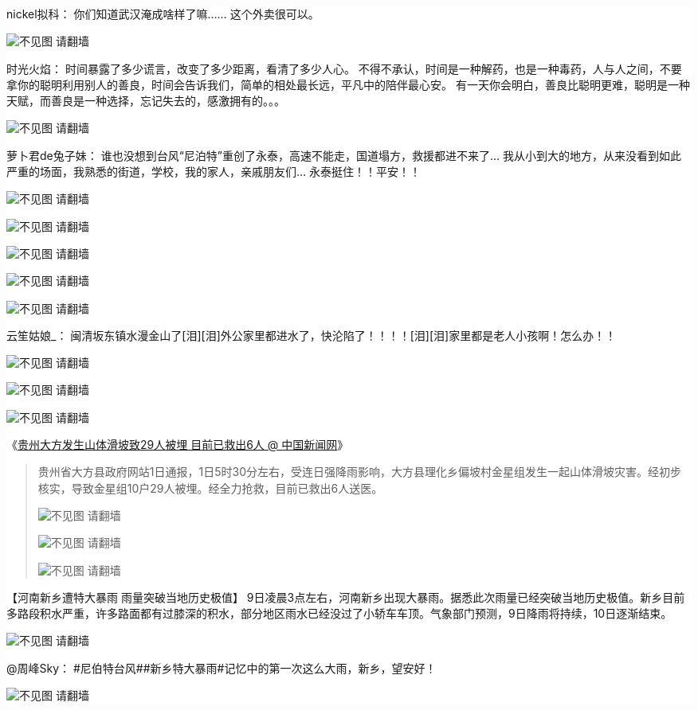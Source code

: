 nickel拟科： 你们知道武汉淹成啥样了嘛…… 这个外卖很可以。

![不见图 请翻墙](https://lh5.googleusercontent.com/Rc3vgFaEdJl2gtk6P-nhcYBMPnHmaIYlkmF6nVcxycwjRCorC829odiRkwtlNOpQahZ8mzhccaab34mPz4uThFgwwstCk6c3-thpu3GRZ1Jn22eDQjWmpq-aIDnEPDYnTP1_Rhok6Lc)

时光火焰： 时间暴露了多少谎言，改变了多少距离，看清了多少人心。 不得不承认，时间是一种解药，也是一种毒药，人与人之间，不要拿你的聪明利用别人的善良，时间会告诉我们，简单的相处最长远，平凡中的陪伴最心安。 有一天你会明白，善良比聪明更难，聪明是一种天赋，而善良是一种选择，忘记失去的，感激拥有的。。。

![不见图 请翻墙](https://lh4.googleusercontent.com/fuhX0Mh1oeE_TLBSPhAJ-hmMfcwKazrZvxLhRW8S7p2aoz2lAFgBxKWQhbIDq70Nr5J3-8nn3Cxy64x_r277Zu3t9w5NImEt-OzqS5NFS1sNOHVIGANTHQg-I4KtTlVcLOIg4-tShqs)

  
萝卜君de兔子妹： 谁也没想到台风“尼泊特”重创了永泰，高速不能走，国道塌方，救援都进不来了… 我从小到大的地方，从来没看到如此严重的场面，我熟悉的街道，学校，我的家人，亲戚朋友们… 永泰挺住！！平安！！

![不见图 请翻墙](https://lh5.googleusercontent.com/Zm4wXLdUJXS-fXylvEcc-IH0E7t0OqQoWiYeOcHBJcghcfKw0Ns6viMomB0nkJrQdAoldOa1wlGpHDdLUSQKpS0e7XkFfOmtY-2bQdHCeggdSGax0aLRTqhZ2Dqxd8Tg6xIkYWgT2YA)

![不见图 请翻墙](https://lh4.googleusercontent.com/dWyB9KG4vJlmXn7ibdqxwiQpTH9PG8y4YkVtPTu3e4n0b57SBrIEwxoHCj3RoKJVVL6lWvR_U3Z0rQxqa0TAd7TppJ0FV80LOq-Dq6ZvC71yIRZCgx5hsTvEonGqDiC5aHp3bMs-PtM)

![不见图 请翻墙](https://lh3.googleusercontent.com/Ouw_Xxn0cvy9R25n3vd4KlL1n7-GpvC-z0IL6md_aGSLlKPgj387UW9c4Pcbd_mXfXeH9hmXI1E20qxw0UEmCzP_aHvEprvH0J3Wsg2g2XFcyAJWDO7gcv0RgZfdsacJ6nf2SMVNjoo)

![不见图 请翻墙](https://lh3.googleusercontent.com/5P3XvdgFjoXIL2K-Qv3Ie7BHRDiFFIfs8xFk1JCpbkInQBn2lN2_07RVvKwKabqWnm7IJblyLpYc1k0FkQU0dHvMX8IKN3v6KiSf8-iCILEG9rSNmCVyM-Co_6YHsom7JyVZe80t9yE)

![不见图 请翻墙](https://lh6.googleusercontent.com/4Iojut6azEFBe6vJJZyG3fVLk_Ubx1KGLO36mCTBhZ_KWqj0k5vgGbcou4Ra1amFXbk4h7FXRaQA7ZfUq6gJCS0aBYpSPIl0cdv80MsvcBh9zhTVkAbFPPpnE36-N17eipa2Wza-6Ig)

  
云笙姑娘\_： 闽清坂东镇水漫金山了\[泪\]\[泪\]外公家里都进水了，快沦陷了！！！！\[泪\]\[泪\]家里都是老人小孩啊！怎么办！！

![不见图 请翻墙](https://lh6.googleusercontent.com/SDB6MjuNG680j4T1ldvuSydR94vtMsKa53CFZ1XSC3df_8CFWN-F_33cpL867CFZ7Rj_vRGv69ZKoiv7FYvel1Inw00_cSLbngXrm7vDgK2K28FjChd90ULylY4wyYxr0qoEPYGfOxg)

![不见图 请翻墙](https://lh5.googleusercontent.com/tDZdZ2wuYS14MdW9VaDynCTfletV5Kwcr0Yv9KojgdOMKnw2K-LDhH0kZHrMgxU0o2_T4rn_aAuuKMTuNKzt5cRm0et8gJbuLx0dStD6gTdoVwP4VVbopdOjWNMeS6aWIwN-Vog6Df0)

![不见图 请翻墙](https://lh4.googleusercontent.com/-fhNZRpjvLEY63Ay4CrKl41e8esb9w2i8nNwBEXjJiZ5lKq9_vWtATdBruFPsqljwpbKsMkezr8RPKNa1O0coxzvKGf87PoUjyjlCbzB5pWyfjamEYssGxQHxnBQQOBt3Upo7CNMKb0)

  
《[贵州大方发生山体滑坡致29人被埋 目前已救出6人 @ 中国新闻网](http://www.chinanews.com/sh/2016/07-01/7924188.shtml)》  

> 贵州省大方县政府网站1日通报，1日5时30分左右，受连日强降雨影响，大方县理化乡偏坡村金星组发生一起山体滑坡灾害。经初步核实，导致金星组10户29人被埋。经全力抢救，目前已救出6人送医。  
> 
> ![不见图 请翻墙](https://lh4.googleusercontent.com/N7pPkUU8msaKV867QUjVQjfwY0VRyVrOd3EtvqAkyPUs5gzEf7CXuW9so-YYKwfqcI9JLSXvhFdb0pbvJjuO_Clgk8QC4UAdMb5PpVraZ2Ej4UqDSfXpRniPoxcsquMMQ3DtgoVoKDA)
> 
> ![不见图 请翻墙](https://lh3.googleusercontent.com/diIWP5bKsoFh2KL-l2ZdEzXxhuNpSIfO0xCr2O3zXtBHmvmHw6zbWukIpgETYmag8_wUqYp2JjmOtaixcZgwXcGqoD1Gip1kmYpMJ35rY7xkEZDFWh36HnNm8uBuBH4PV-H6m7y0O7I)
> 
> ![不见图 请翻墙](https://lh6.googleusercontent.com/Wt4xUUfBAASWgibscMIwoY5zTpVNmR1TL0L_LrDjQNsEYZjWyDXpI1a8dD_JnE6kdiO06QfEs59F1iJSgeo7X8po86M0R9bC5kdegCJOK8a_DLNqihPnus8XIuq1mwPoU5il4JX44sM)

  
【河南新乡遭特大暴雨 雨量突破当地历史极值】 9日凌晨3点左右，河南新乡出现大暴雨。据悉此次雨量已经突破当地历史极值。新乡目前多路段积水严重，许多路面都有过膝深的积水，部分地区雨水已经没过了小轿车车顶。气象部门预测，9日降雨将持续，10日逐渐结束。

![不见图 请翻墙](https://lh5.googleusercontent.com/Mjmw2kvk5ucmR-fbrvxBlGZKZq9S4MgHp51NhsFAHwcXwbnz_pdFaNZNF1IvFEklatZjtrjQEOeaqIIFra8r6BcPx5HexWKgTzpXhkVJDmskiMHH2QwMzp3F1JxWktvVflrf0mYUHew)

@周峰Sky： #尼伯特台风##新乡特大暴雨#记忆中的第一次这么大雨，新乡，望安好！

![不见图 请翻墙](https://lh6.googleusercontent.com/BI6p-5l33JtEpyDCJIfnJbRtZYvh3mRG0u1yTubsYEzSRXdkFRm-wmJ7-pfX8sbN79X7dgXkjOrQAdsrM2Y2uYuWwYvDdTOAMKTdXmnpe3mVjBjHAQ6koH8ATGp_OGnqWChOFt8yCYI)
